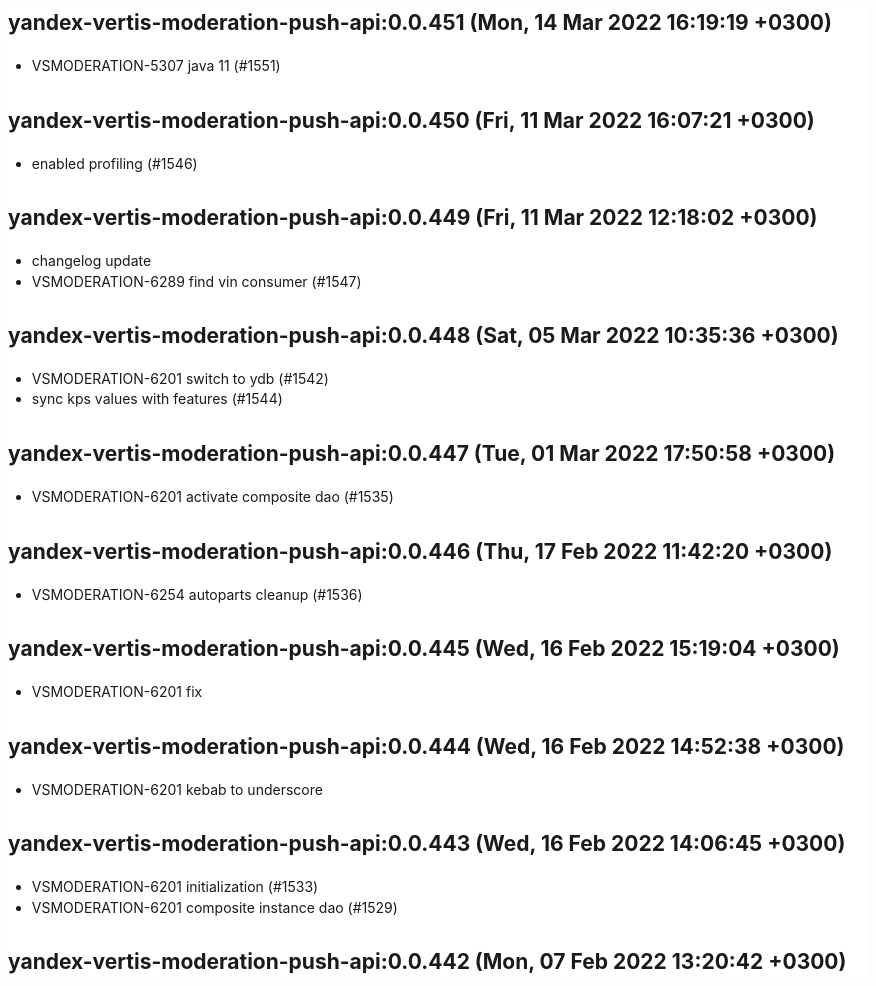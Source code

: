 ## yandex-vertis-moderation-push-api:0.0.451 (Mon, 14 Mar 2022 16:19:19 +0300)

  * VSMODERATION-5307 java 11 (#1551)

## yandex-vertis-moderation-push-api:0.0.450 (Fri, 11 Mar 2022 16:07:21 +0300)

  * enabled profiling (#1546)

## yandex-vertis-moderation-push-api:0.0.449 (Fri, 11 Mar 2022 12:18:02 +0300)

  * changelog update
  * VSMODERATION-6289 find vin consumer (#1547)

## yandex-vertis-moderation-push-api:0.0.448 (Sat, 05 Mar 2022 10:35:36 +0300)

  * VSMODERATION-6201 switch to ydb (#1542)
  * sync kps values with features (#1544)

## yandex-vertis-moderation-push-api:0.0.447 (Tue, 01 Mar 2022 17:50:58 +0300)

  * VSMODERATION-6201 activate composite dao (#1535)

## yandex-vertis-moderation-push-api:0.0.446 (Thu, 17 Feb 2022 11:42:20 +0300)

  * VSMODERATION-6254 autoparts cleanup (#1536)

## yandex-vertis-moderation-push-api:0.0.445 (Wed, 16 Feb 2022 15:19:04 +0300)

  * VSMODERATION-6201 fix

## yandex-vertis-moderation-push-api:0.0.444 (Wed, 16 Feb 2022 14:52:38 +0300)

  * VSMODERATION-6201 kebab to underscore

## yandex-vertis-moderation-push-api:0.0.443 (Wed, 16 Feb 2022 14:06:45 +0300)

  * VSMODERATION-6201 initialization (#1533)
  * VSMODERATION-6201 composite instance dao (#1529)

## yandex-vertis-moderation-push-api:0.0.442 (Mon, 07 Feb 2022 13:20:42 +0300)
